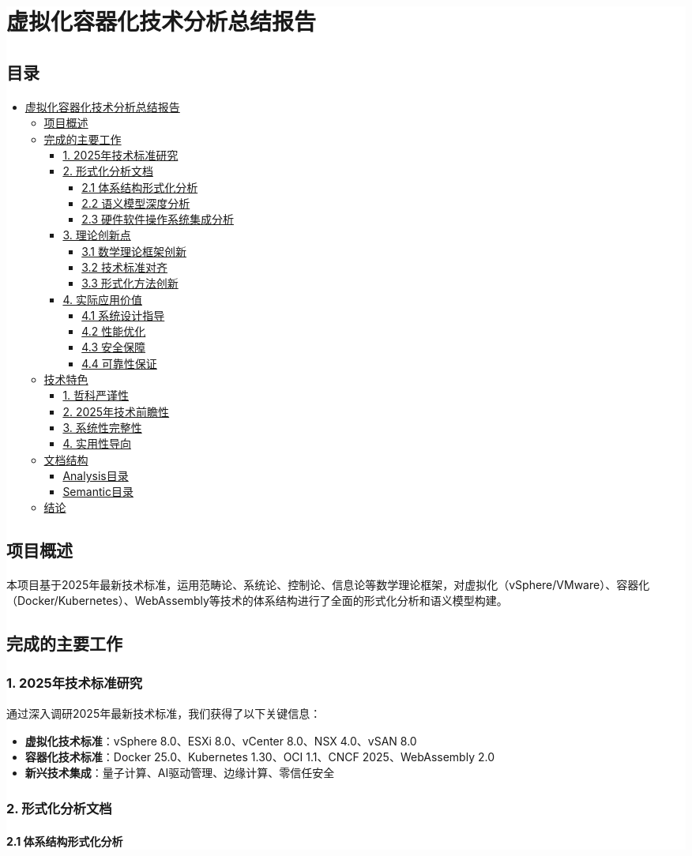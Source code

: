 # 虚拟化容器化技术分析总结报告

## 目录

- [虚拟化容器化技术分析总结报告](#虚拟化容器化技术分析总结报告)
  - [项目概述](#项目概述)
  - [完成的主要工作](#完成的主要工作)
    - [1. 2025年技术标准研究](#1-2025年技术标准研究)
    - [2. 形式化分析文档](#2-形式化分析文档)
      - [2.1 体系结构形式化分析](#21-体系结构形式化分析)
      - [2.2 语义模型深度分析](#22-语义模型深度分析)
      - [2.3 硬件软件操作系统集成分析](#23-硬件软件操作系统集成分析)
    - [3. 理论创新点](#3-理论创新点)
      - [3.1 数学理论框架创新](#31-数学理论框架创新)
      - [3.2 技术标准对齐](#32-技术标准对齐)
      - [3.3 形式化方法创新](#33-形式化方法创新)
    - [4. 实际应用价值](#4-实际应用价值)
      - [4.1 系统设计指导](#41-系统设计指导)
      - [4.2 性能优化](#42-性能优化)
      - [4.3 安全保障](#43-安全保障)
      - [4.4 可靠性保证](#44-可靠性保证)
  - [技术特色](#技术特色)
    - [1. 哲科严谨性](#1-哲科严谨性)
    - [2. 2025年技术前瞻性](#2-2025年技术前瞻性)
    - [3. 系统性完整性](#3-系统性完整性)
    - [4. 实用性导向](#4-实用性导向)
  - [文档结构](#文档结构)
    - [Analysis目录](#analysis目录)
    - [Semantic目录](#semantic目录)
  - [结论](#结论)

## 项目概述

本项目基于2025年最新技术标准，运用范畴论、系统论、控制论、信息论等数学理论框架，对虚拟化（vSphere/VMware）、容器化（Docker/Kubernetes）、WebAssembly等技术的体系结构进行了全面的形式化分析和语义模型构建。

## 完成的主要工作

### 1. 2025年技术标准研究

通过深入调研2025年最新技术标准，我们获得了以下关键信息：

- **虚拟化技术标准**：vSphere 8.0、ESXi 8.0、vCenter 8.0、NSX 4.0、vSAN 8.0
- **容器化技术标准**：Docker 25.0、Kubernetes 1.30、OCI 1.1、CNCF 2025、WebAssembly 2.0
- **新兴技术集成**：量子计算、AI驱动管理、边缘计算、零信任安全

### 2. 形式化分析文档

#### 2.1 体系结构形式化分析
